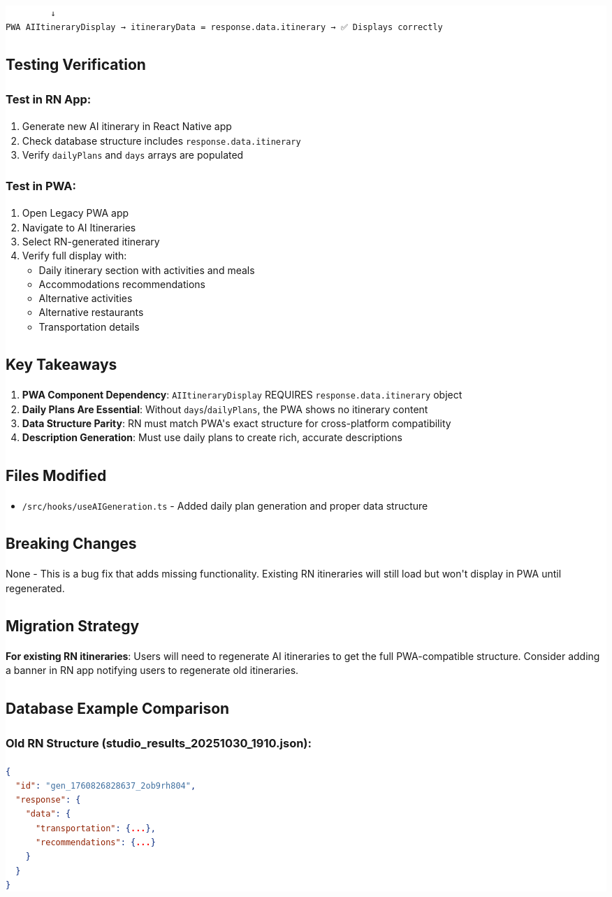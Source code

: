 ```
         ↓
PWA AIItineraryDisplay → itineraryData = response.data.itinerary → ✅ Displays correctly
```

## Testing Verification

### Test in RN App:
1. Generate new AI itinerary in React Native app
2. Check database structure includes `response.data.itinerary`
3. Verify `dailyPlans` and `days` arrays are populated

### Test in PWA:
1. Open Legacy PWA app
2. Navigate to AI Itineraries
3. Select RN-generated itinerary
4. Verify full display with:
   - Daily itinerary section with activities and meals
   - Accommodations recommendations
   - Alternative activities
   - Alternative restaurants
   - Transportation details

## Key Takeaways

1. **PWA Component Dependency**: `AIItineraryDisplay` REQUIRES `response.data.itinerary` object
2. **Daily Plans Are Essential**: Without `days`/`dailyPlans`, the PWA shows no itinerary content
3. **Data Structure Parity**: RN must match PWA's exact structure for cross-platform compatibility
4. **Description Generation**: Must use daily plans to create rich, accurate descriptions

## Files Modified
- `/src/hooks/useAIGeneration.ts` - Added daily plan generation and proper data structure

## Breaking Changes
None - This is a bug fix that adds missing functionality. Existing RN itineraries will still load but won't display in PWA until regenerated.

## Migration Strategy
**For existing RN itineraries**: Users will need to regenerate AI itineraries to get the full PWA-compatible structure. Consider adding a banner in RN app notifying users to regenerate old itineraries.

## Database Example Comparison

### Old RN Structure (studio_results_20251030_1910.json):
```json
{
  "id": "gen_1760826828637_2ob9rh804",
  "response": {
    "data": {
      "transportation": {...},
      "recommendations": {...}
    }
  }
}
```
